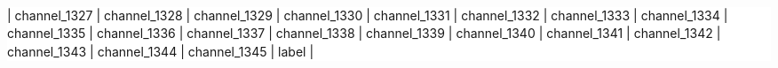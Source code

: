 | channel_1327       | channel_1328       | channel_1329       | channel_1330       | channel_1331        | channel_1332         | channel_1333        | channel_1334       | channel_1335         | channel_1336       | channel_1337       | channel_1338        | channel_1339        | channel_1340      | channel_1341        | channel_1342         | channel_1343       | channel_1344         | channel_1345       | label                        |